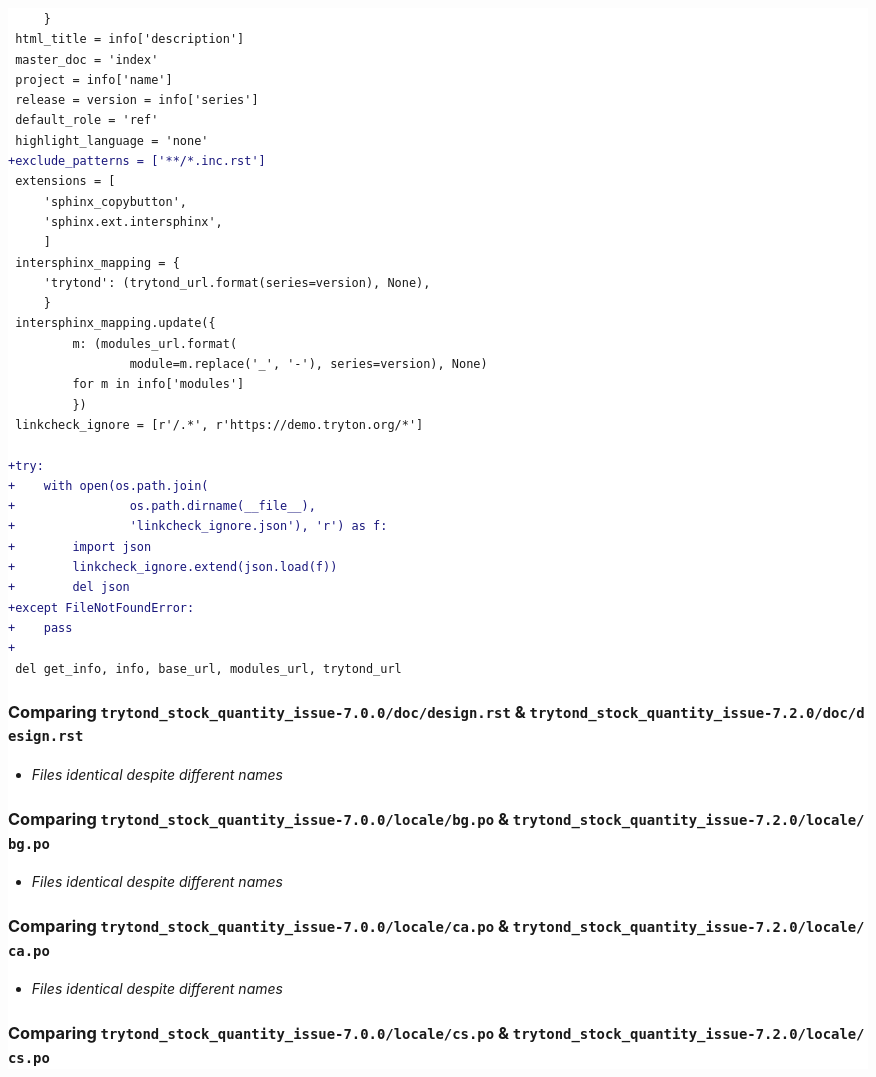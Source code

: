 ```diff
     }
 html_title = info['description']
 master_doc = 'index'
 project = info['name']
 release = version = info['series']
 default_role = 'ref'
 highlight_language = 'none'
+exclude_patterns = ['**/*.inc.rst']
 extensions = [
     'sphinx_copybutton',
     'sphinx.ext.intersphinx',
     ]
 intersphinx_mapping = {
     'trytond': (trytond_url.format(series=version), None),
     }
 intersphinx_mapping.update({
         m: (modules_url.format(
                 module=m.replace('_', '-'), series=version), None)
         for m in info['modules']
         })
 linkcheck_ignore = [r'/.*', r'https://demo.tryton.org/*']
 
+try:
+    with open(os.path.join(
+                os.path.dirname(__file__),
+                'linkcheck_ignore.json'), 'r') as f:
+        import json
+        linkcheck_ignore.extend(json.load(f))
+        del json
+except FileNotFoundError:
+    pass
+
 del get_info, info, base_url, modules_url, trytond_url
```

### Comparing `trytond_stock_quantity_issue-7.0.0/doc/design.rst` & `trytond_stock_quantity_issue-7.2.0/doc/design.rst`

 * *Files identical despite different names*

### Comparing `trytond_stock_quantity_issue-7.0.0/locale/bg.po` & `trytond_stock_quantity_issue-7.2.0/locale/bg.po`

 * *Files identical despite different names*

### Comparing `trytond_stock_quantity_issue-7.0.0/locale/ca.po` & `trytond_stock_quantity_issue-7.2.0/locale/ca.po`

 * *Files identical despite different names*

### Comparing `trytond_stock_quantity_issue-7.0.0/locale/cs.po` & `trytond_stock_quantity_issue-7.2.0/locale/cs.po`
